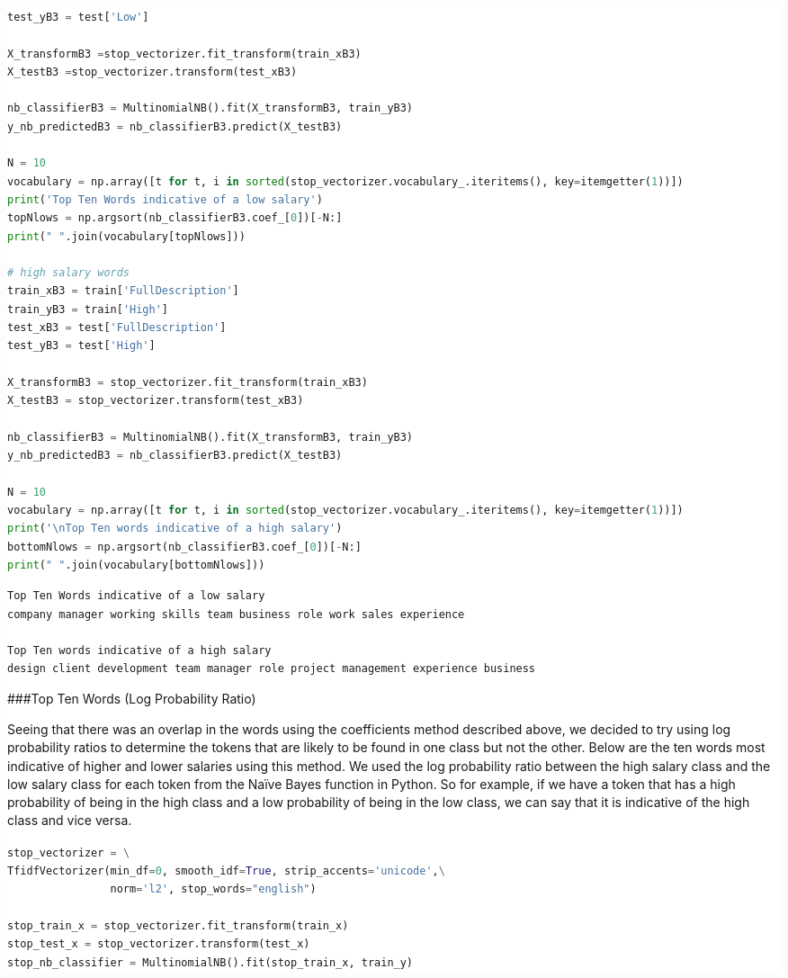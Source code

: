 ```python
test_yB3 = test['Low']

X_transformB3 =stop_vectorizer.fit_transform(train_xB3)
X_testB3 =stop_vectorizer.transform(test_xB3)

nb_classifierB3 = MultinomialNB().fit(X_transformB3, train_yB3)
y_nb_predictedB3 = nb_classifierB3.predict(X_testB3)

N = 10
vocabulary = np.array([t for t, i in sorted(stop_vectorizer.vocabulary_.iteritems(), key=itemgetter(1))])
print('Top Ten Words indicative of a low salary')
topNlows = np.argsort(nb_classifierB3.coef_[0])[-N:]
print(" ".join(vocabulary[topNlows]))

# high salary words
train_xB3 = train['FullDescription']
train_yB3 = train['High']
test_xB3 = test['FullDescription']
test_yB3 = test['High']

X_transformB3 = stop_vectorizer.fit_transform(train_xB3)
X_testB3 = stop_vectorizer.transform(test_xB3)

nb_classifierB3 = MultinomialNB().fit(X_transformB3, train_yB3)
y_nb_predictedB3 = nb_classifierB3.predict(X_testB3)

N = 10
vocabulary = np.array([t for t, i in sorted(stop_vectorizer.vocabulary_.iteritems(), key=itemgetter(1))])
print('\nTop Ten words indicative of a high salary')
bottomNlows = np.argsort(nb_classifierB3.coef_[0])[-N:]
print(" ".join(vocabulary[bottomNlows]))
```

    Top Ten Words indicative of a low salary
    company manager working skills team business role work sales experience
    
    Top Ten words indicative of a high salary
    design client development team manager role project management experience business
    

###Top Ten Words (Log Probability Ratio)

Seeing that there was an overlap in the words using the coefficients method described above, we decided to try using log probability ratios to determine the tokens that are likely to be found in one class but not the other. Below are the ten words most indicative of higher and lower salaries using this method. We used the log probability ratio between the high salary class and the low salary class for each token from the Naïve Bayes function in Python. So for example, if we have a token that has a high probability of being in the high class and a low probability of being in the low class, we can say that it is indicative of the high class and vice versa.


```python
stop_vectorizer = \
TfidfVectorizer(min_df=0, smooth_idf=True, strip_accents='unicode',\
                norm='l2', stop_words="english")

stop_train_x = stop_vectorizer.fit_transform(train_x)
stop_test_x = stop_vectorizer.transform(test_x)
stop_nb_classifier = MultinomialNB().fit(stop_train_x, train_y)
```
